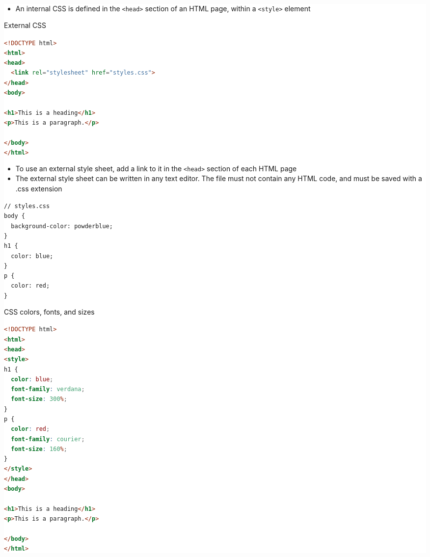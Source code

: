 - An internal CSS is defined in the `<head>` section of an HTML page, within a `<style>` element

External CSS

```html
<!DOCTYPE html>
<html>
<head>
  <link rel="stylesheet" href="styles.css">
</head>
<body>

<h1>This is a heading</h1>
<p>This is a paragraph.</p>

</body>
</html>
```

- To use an external style sheet, add a link to it in the `<head>` section of each HTML page
- The external style sheet can be written in any text editor. The file must not contain any HTML code, and must be saved with a .css extension

```html
// styles.css
body {
  background-color: powderblue;
}
h1 {
  color: blue;
}
p {
  color: red;
}
```

CSS colors, fonts, and sizes

```html
<!DOCTYPE html>
<html>
<head>
<style>
h1 {
  color: blue;
  font-family: verdana;
  font-size: 300%;
}
p {
  color: red;
  font-family: courier;
  font-size: 160%;
}
</style>
</head>
<body>

<h1>This is a heading</h1>
<p>This is a paragraph.</p>

</body>
</html>
```
